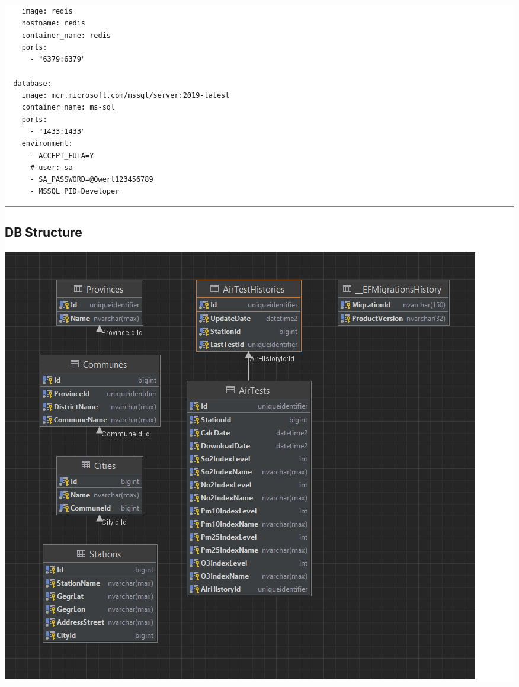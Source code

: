 ```docker
    image: redis
    hostname: redis
    container_name: redis
    ports:
      - "6379:6379"
        
  database:
    image: mcr.microsoft.com/mssql/server:2019-latest
    container_name: ms-sql
    ports:
      - "1433:1433"
    environment:
      - ACCEPT_EULA=Y
      # user: sa
      - SA_PASSWORD=@Qwert123456789
      - MSSQL_PID=Developer
```
<hr style="height:2px; background-color:gray;">

## DB Structure

![Img Data Base Graph](Doc/DB.png)

